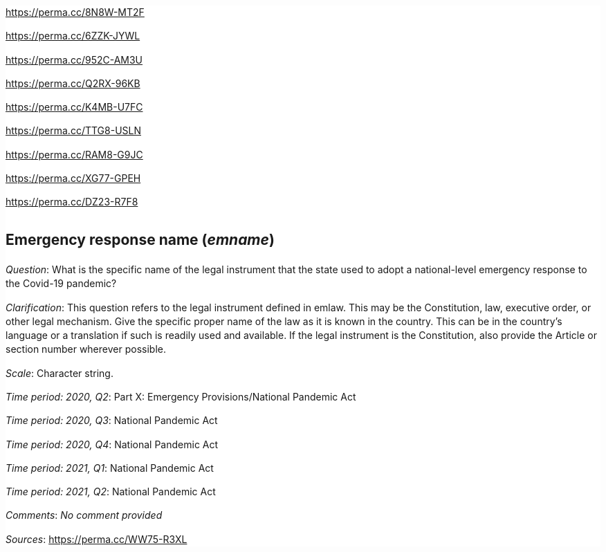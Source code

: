 
https://perma.cc/8N8W-MT2F


https://perma.cc/6ZZK-JYWL


https://perma.cc/952C-AM3U


https://perma.cc/Q2RX-96KB


https://perma.cc/K4MB-U7FC


https://perma.cc/TTG8-USLN


https://perma.cc/RAM8-G9JC


https://perma.cc/XG77-GPEH


https://perma.cc/DZ23-R7F8





## Emergency response name (*emname*) 

*Question*: What is the specific name of the legal instrument that the state used to adopt a national-level emergency response to the Covid-19 pandemic?

 

*Clarification*: This question refers  to  the  legal  instrument  defined  in emlaw.   This  may  be  the Constitution,  law,  executive  order,  or  other  legal  mechanism.  Give  the  specific  proper name of the law as it is known in the country.  This can be in the country’s language or a translation if such is readily used and available. If the legal instrument is the Constitution, also provide the Article or section number wherever possible.

 

*Scale*: Character string.

 
*Time period: 2020, Q2*: Part X: Emergency Provisions/National Pandemic Act

 
*Time period: 2020, Q3*: National Pandemic Act

 
*Time period: 2020, Q4*: National Pandemic Act

 
*Time period: 2021, Q1*: National Pandemic Act

 
*Time period: 2021, Q2*: National Pandemic Act

 

*Comments*:
*No comment provided* 

*Sources*:
 https://perma.cc/WW75-R3XL
